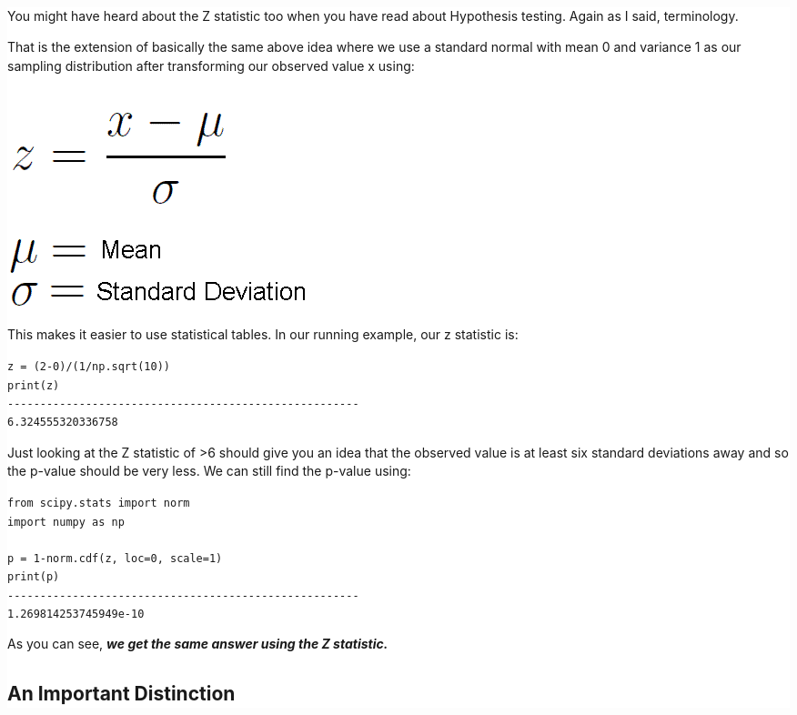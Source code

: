 You might have heard about the Z statistic too when you have read about Hypothesis testing. Again as I said, terminology.

That is the extension of basically the same above idea where we use a standard normal with mean 0 and variance 1 as our sampling distribution after transforming our observed value x using:

![](/images/pval/2.png)

This makes it easier to use statistical tables. In our running example, our z statistic is:

    z = (2-0)/(1/np.sqrt(10))
    print(z)
    ------------------------------------------------------
    6.324555320336758

Just looking at the Z statistic of >6 should give you an idea that the observed value is at least six standard deviations away and so the p-value should be very less. We can still find the p-value using:

    from scipy.stats import norm
    import numpy as np

    p = 1-norm.cdf(z, loc=0, scale=1)
    print(p)
    ------------------------------------------------------
    1.269814253745949e-10

As you can see, ***we get the same answer using the Z statistic.***

## An Important Distinction

